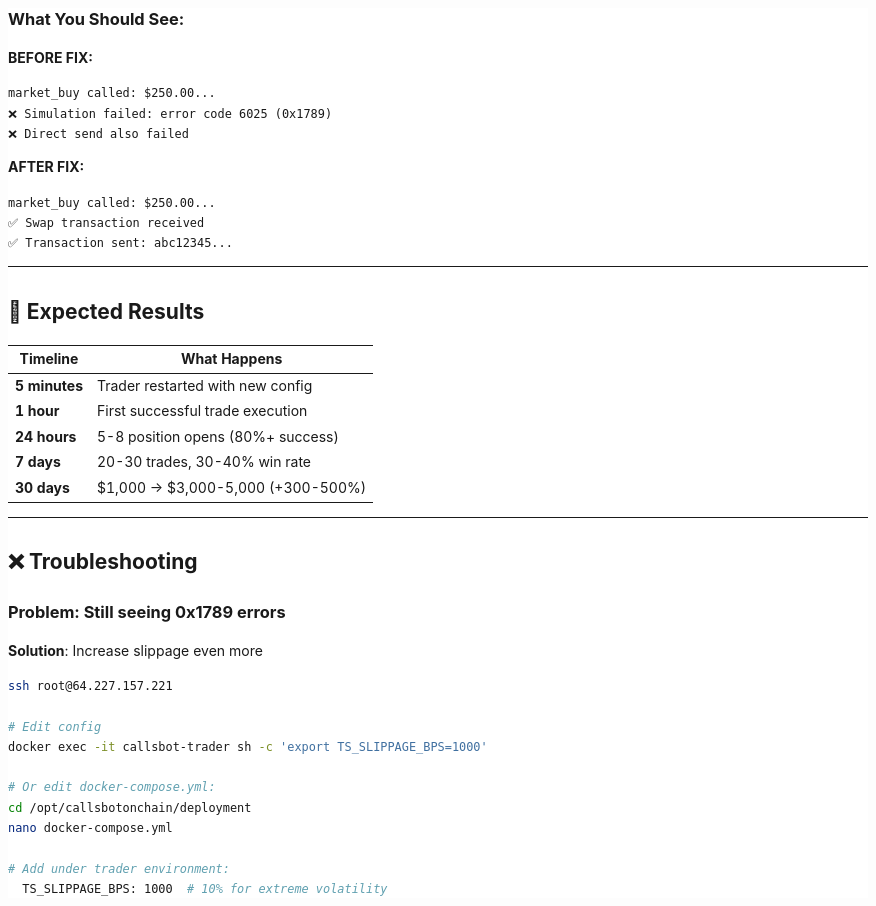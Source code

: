 ### What You Should See:

**BEFORE FIX:**
```
market_buy called: $250.00...
❌ Simulation failed: error code 6025 (0x1789)
❌ Direct send also failed
```

**AFTER FIX:**
```
market_buy called: $250.00...
✅ Swap transaction received
✅ Transaction sent: abc12345...
```

---

## 🎯 Expected Results

| Timeline | What Happens |
|----------|--------------|
| **5 minutes** | Trader restarted with new config |
| **1 hour** | First successful trade execution |
| **24 hours** | 5-8 position opens (80%+ success) |
| **7 days** | 20-30 trades, 30-40% win rate |
| **30 days** | $1,000 → $3,000-5,000 (+300-500%) |

---

## ❌ Troubleshooting

### Problem: Still seeing 0x1789 errors

**Solution**: Increase slippage even more

```bash
ssh root@64.227.157.221

# Edit config
docker exec -it callsbot-trader sh -c 'export TS_SLIPPAGE_BPS=1000'

# Or edit docker-compose.yml:
cd /opt/callsbotonchain/deployment
nano docker-compose.yml

# Add under trader environment:
  TS_SLIPPAGE_BPS: 1000  # 10% for extreme volatility
```
